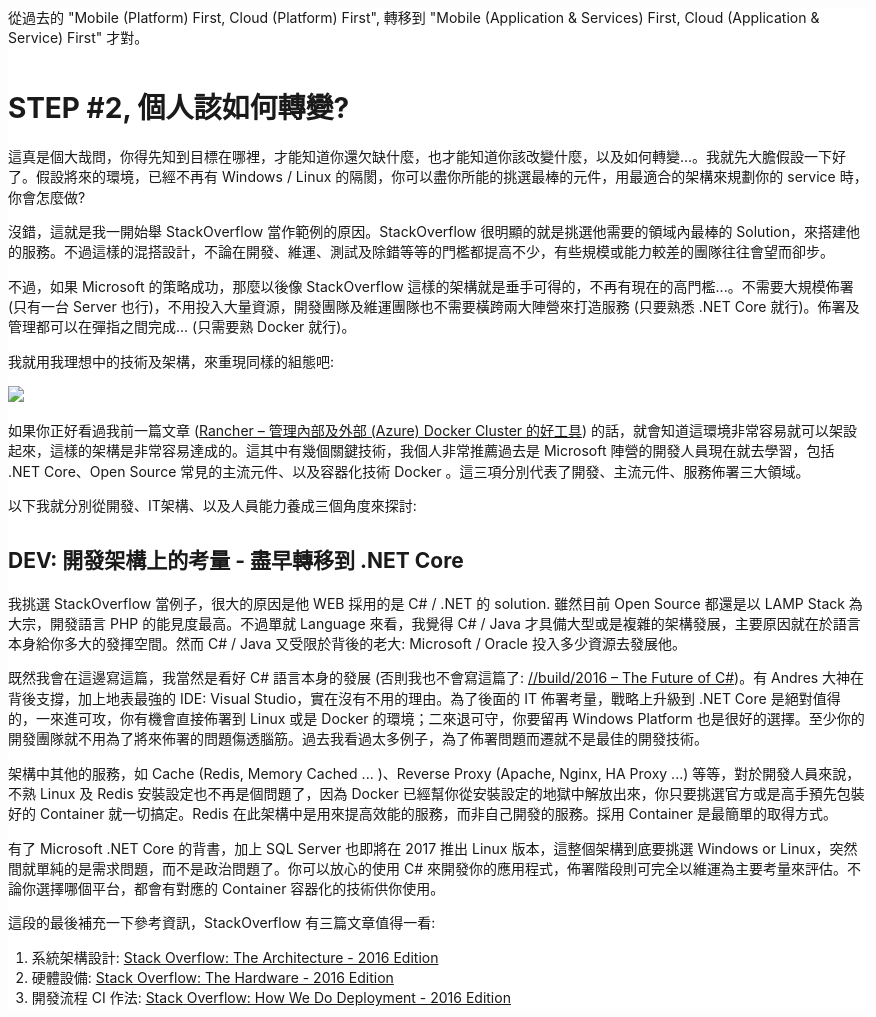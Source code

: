 從過去的 "Mobile (Platform) First, Cloud (Platform) First", 轉移到 "Mobile (Application &amp; Services) First, Cloud (Application &amp; Service) First" 才對。




# STEP #2, 個人該如何轉變?
這真是個大哉問，你得先知到目標在哪裡，才能知道你還欠缺什麼，也才能知道你該改變什麼，以及如何轉變...。我就先大膽假設一下好了。假設將來的環境，已經不再有 Windows / Linux 的隔閡，你可以盡你所能的挑選最棒的元件，用最適合的架構來規劃你的 service 時，你會怎麼做?

沒錯，這就是我一開始舉 StackOverflow 當作範例的原因。StackOverflow 很明顯的就是挑選他需要的領域內最棒的 Solution，來搭建他的服務。不過這樣的混搭設計，不論在開發、維運、測試及除錯等等的門檻都提高不少，有些規模或能力較差的團隊往往會望而卻步。

不過，如果 Microsoft 的策略成功，那麼以後像 StackOverflow 這樣的架構就是垂手可得的，不再有現在的高門檻...。不需要大規模佈署 (只有一台 Server 也行)，不用投入大量資源，開發團隊及維運團隊也不需要橫跨兩大陣營來打造服務 (只要熟悉 .NET Core 就行)。佈署及管理都可以在彈指之間完成... (只需要熟 Docker 就行)。

我就用我理想中的技術及架構，來重現同樣的組態吧:

![](/wp-content/uploads/2016/05/img_5728e4415f238.png)

如果你正好看過我前一篇文章 ([Rancher – 管理內部及外部 (Azure) Docker Cluster 的好工具](http://columns.chicken-house.net/2016/04/29/rancher-on-azure-lab/)) 的話，就會知道這環境非常容易就可以架設起來，這樣的架構是非常容易達成的。這其中有幾個關鍵技術，我個人非常推薦過去是 Microsoft 陣營的開發人員現在就去學習，包括 .NET Core、Open Source 常見的主流元件、以及容器化技術 Docker 。這三項分別代表了開發、主流元件、服務佈署三大領域。


以下我就分別從開發、IT架構、以及人員能力養成三個角度來探討:

## DEV: 開發架構上的考量 - 盡早轉移到 .NET Core

我挑選 StackOverflow 當例子，很大的原因是他 WEB 採用的是 C# / .NET 的 solution. 雖然目前 Open Source 都還是以 LAMP Stack 為大宗，開發語言 PHP 的能見度最高。不過單就 Language 來看，我覺得 C# / Java 才具備大型或是複雜的架構發展，主要原因就在於語言本身給你多大的發揮空間。然而 C# / Java 又受限於背後的老大: Microsoft / Oracle 投入多少資源去發展他。

既然我會在這邊寫這篇，我當然是看好 C# 語言本身的發展 (否則我也不會寫這篇了: [//build/2016 – The Future of C#](http://columns.chicken-house.net/2016/04/09/build2016_csharp7_preview/))。有 Andres 大神在背後支撐，加上地表最強的 IDE: Visual Studio，實在沒有不用的理由。為了後面的 IT 佈署考量，戰略上升級到 .NET Core 是絕對值得的，一來進可攻，你有機會直接佈署到 Linux 或是 Docker 的環境；二來退可守，你要留再 Windows Platform 也是很好的選擇。至少你的開發團隊就不用為了將來佈署的問題傷透腦筋。過去我看過太多例子，為了佈署問題而遷就不是最佳的開發技術。

架構中其他的服務，如 Cache (Redis, Memory Cached ... )、Reverse Proxy (Apache, Nginx, HA Proxy ...) 等等，對於開發人員來說，不熟 Linux 及 Redis 安裝設定也不再是個問題了，因為 Docker 已經幫你從安裝設定的地獄中解放出來，你只要挑選官方或是高手預先包裝好的 Container 就一切搞定。Redis 在此架構中是用來提高效能的服務，而非自己開發的服務。採用 Container 是最簡單的取得方式。

有了 Microsoft .NET Core 的背書，加上 SQL Server 也即將在 2017 推出 Linux 版本，這整個架構到底要挑選 Windows or Linux，突然間就單純的是需求問題，而不是政治問題了。你可以放心的使用 C# 來開發你的應用程式，佈署階段則可完全以維運為主要考量來評估。不論你選擇哪個平台，都會有對應的 Container 容器化的技術供你使用。

這段的最後補充一下參考資訊，StackOverflow 有三篇文章值得一看:

1. 系統架構設計: [Stack Overflow: The Architecture - 2016 Edition](https://nickcraver.com/blog/2016/02/17/stack-overflow-the-architecture-2016-edition/)
1. 硬體設備: [Stack Overflow: The Hardware - 2016 Edition](https://nickcraver.com/blog/2016/03/29/stack-overflow-the-hardware-2016-edition/)
1. 開發流程 CI 作法: [Stack Overflow: How We Do Deployment - 2016 Edition](https://nickcraver.com/blog/2016/05/03/stack-overflow-how-we-do-deployment-2016-edition/)




